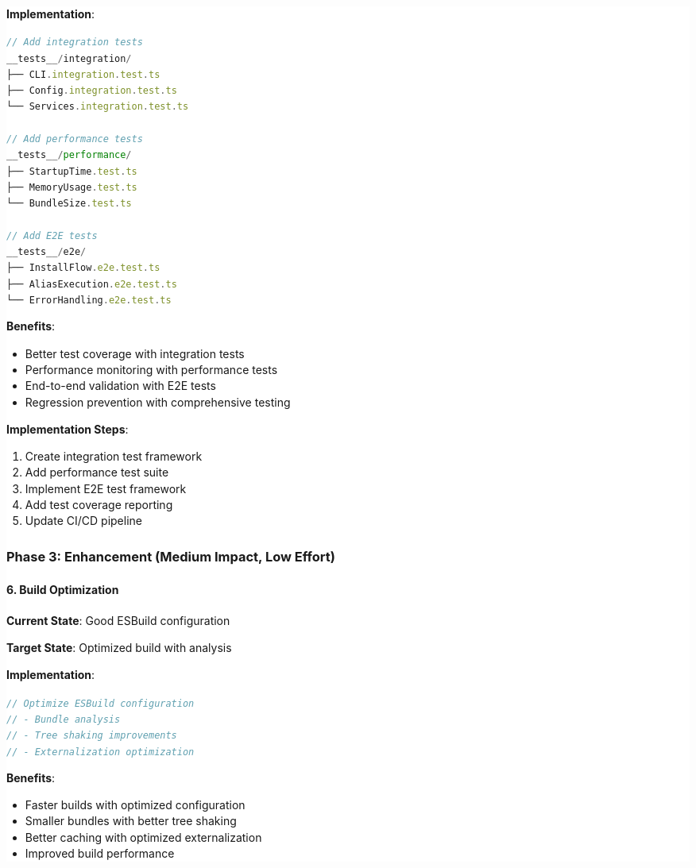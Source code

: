 **Implementation**:

```typescript
// Add integration tests
__tests__/integration/
├── CLI.integration.test.ts
├── Config.integration.test.ts
└── Services.integration.test.ts

// Add performance tests
__tests__/performance/
├── StartupTime.test.ts
├── MemoryUsage.test.ts
└── BundleSize.test.ts

// Add E2E tests
__tests__/e2e/
├── InstallFlow.e2e.test.ts
├── AliasExecution.e2e.test.ts
└── ErrorHandling.e2e.test.ts
```

**Benefits**:

- Better test coverage with integration tests
- Performance monitoring with performance tests
- End-to-end validation with E2E tests
- Regression prevention with comprehensive testing

**Implementation Steps**:

1. Create integration test framework
2. Add performance test suite
3. Implement E2E test framework
4. Add test coverage reporting
5. Update CI/CD pipeline

### Phase 3: Enhancement (Medium Impact, Low Effort)

#### 6. Build Optimization

**Current State**: Good ESBuild configuration

**Target State**: Optimized build with analysis

**Implementation**:

```typescript
// Optimize ESBuild configuration
// - Bundle analysis
// - Tree shaking improvements
// - Externalization optimization
```

**Benefits**:

- Faster builds with optimized configuration
- Smaller bundles with better tree shaking
- Better caching with optimized externalization
- Improved build performance
